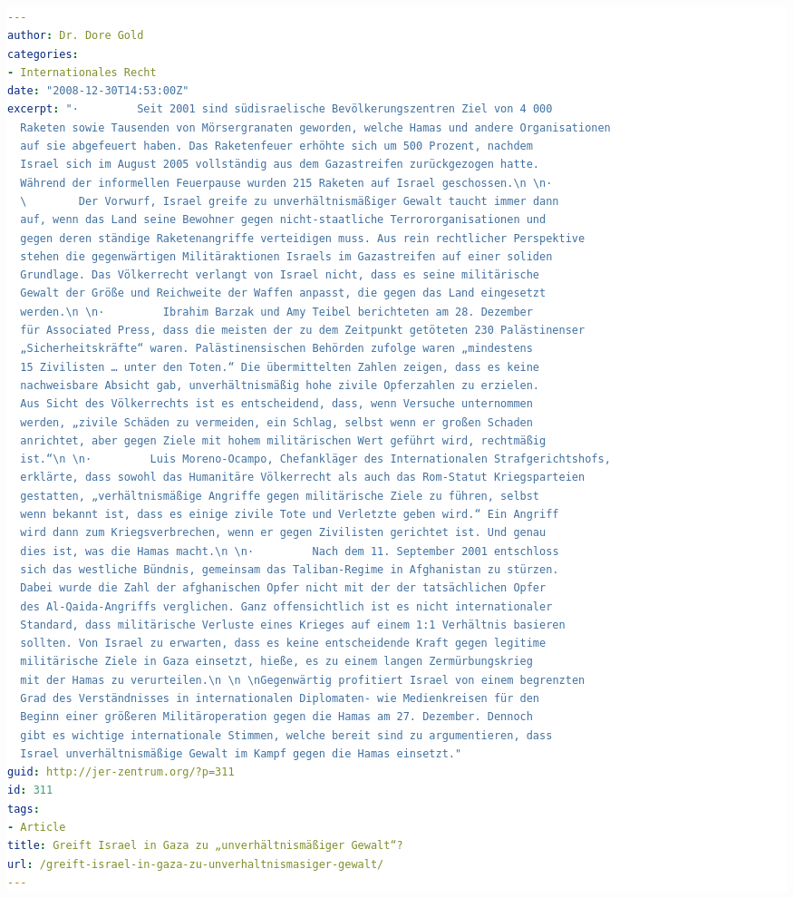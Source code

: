 ```yaml
---
author: Dr. Dore Gold
categories:
- Internationales Recht
date: "2008-12-30T14:53:00Z"
excerpt: "·         Seit 2001 sind südisraelische Bevölkerungszentren Ziel von 4 000
  Raketen sowie Tausenden von Mörsergranaten geworden, welche Hamas und andere Organisationen
  auf sie abgefeuert haben. Das Raketenfeuer erhöhte sich um 500 Prozent, nachdem
  Israel sich im August 2005 vollständig aus dem Gazastreifen zurückgezogen hatte.
  Während der informellen Feuerpause wurden 215 Raketen auf Israel geschossen.\n \n·
  \        Der Vorwurf, Israel greife zu unverhältnismäßiger Gewalt taucht immer dann
  auf, wenn das Land seine Bewohner gegen nicht-staatliche Terrororganisationen und
  gegen deren ständige Raketenangriffe verteidigen muss. Aus rein rechtlicher Perspektive
  stehen die gegenwärtigen Militäraktionen Israels im Gazastreifen auf einer soliden
  Grundlage. Das Völkerrecht verlangt von Israel nicht, dass es seine militärische
  Gewalt der Größe und Reichweite der Waffen anpasst, die gegen das Land eingesetzt
  werden.\n \n·         Ibrahim Barzak und Amy Teibel berichteten am 28. Dezember
  für Associated Press, dass die meisten der zu dem Zeitpunkt getöteten 230 Palästinenser
  „Sicherheitskräfte“ waren. Palästinensischen Behörden zufolge waren „mindestens
  15 Zivilisten … unter den Toten.“ Die übermittelten Zahlen zeigen, dass es keine
  nachweisbare Absicht gab, unverhältnismäßig hohe zivile Opferzahlen zu erzielen.
  Aus Sicht des Völkerrechts ist es entscheidend, dass, wenn Versuche unternommen
  werden, „zivile Schäden zu vermeiden, ein Schlag, selbst wenn er großen Schaden
  anrichtet, aber gegen Ziele mit hohem militärischen Wert geführt wird, rechtmäßig
  ist.“\n \n·         Luis Moreno-Ocampo, Chefankläger des Internationalen Strafgerichtshofs,
  erklärte, dass sowohl das Humanitäre Völkerrecht als auch das Rom-Statut Kriegsparteien
  gestatten, „verhältnismäßige Angriffe gegen militärische Ziele zu führen, selbst
  wenn bekannt ist, dass es einige zivile Tote und Verletzte geben wird.“ Ein Angriff
  wird dann zum Kriegsverbrechen, wenn er gegen Zivilisten gerichtet ist. Und genau
  dies ist, was die Hamas macht.\n \n·         Nach dem 11. September 2001 entschloss
  sich das westliche Bündnis, gemeinsam das Taliban-Regime in Afghanistan zu stürzen.
  Dabei wurde die Zahl der afghanischen Opfer nicht mit der der tatsächlichen Opfer
  des Al-Qaida-Angriffs verglichen. Ganz offensichtlich ist es nicht internationaler
  Standard, dass militärische Verluste eines Krieges auf einem 1:1 Verhältnis basieren
  sollten. Von Israel zu erwarten, dass es keine entscheidende Kraft gegen legitime
  militärische Ziele in Gaza einsetzt, hieße, es zu einem langen Zermürbungskrieg
  mit der Hamas zu verurteilen.\n \n \nGegenwärtig profitiert Israel von einem begrenzten
  Grad des Verständnisses in internationalen Diplomaten- wie Medienkreisen für den
  Beginn einer größeren Militäroperation gegen die Hamas am 27. Dezember. Dennoch
  gibt es wichtige internationale Stimmen, welche bereit sind zu argumentieren, dass
  Israel unverhältnismäßige Gewalt im Kampf gegen die Hamas einsetzt."
guid: http://jer-zentrum.org/?p=311
id: 311
tags:
- Article
title: Greift Israel in Gaza zu „unverhältnismäßiger Gewalt“?
url: /greift-israel-in-gaza-zu-unverhaltnismasiger-gewalt/
---
```

